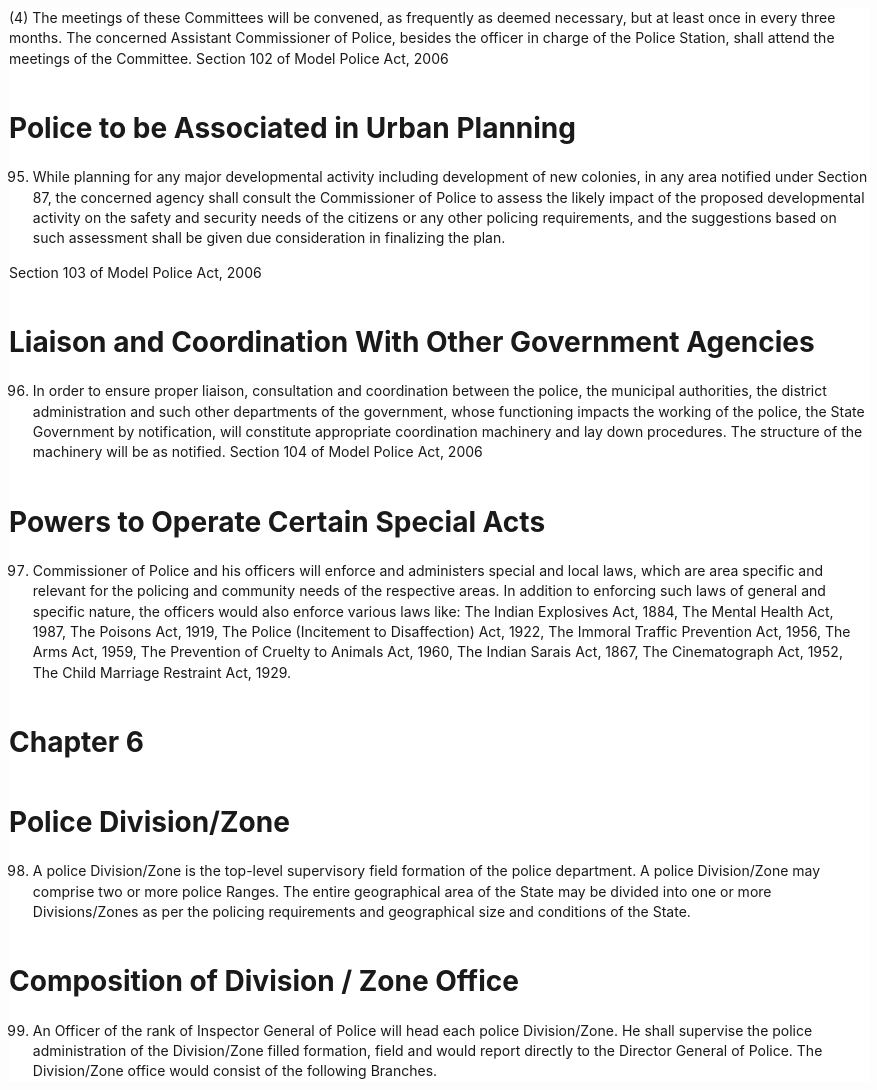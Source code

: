 (4) The meetings of these Committees will be convened, as frequently as deemed necessary, but at least once in every three months. The concerned Assistant Commissioner of Police, besides the officer in charge of the Police Station, shall attend the meetings of the Committee. Section 102 of Model Police Act, 2006

# Police to be Associated in Urban Planning

95. While planning for any major developmental activity including development of new colonies, in any area notified under Section 87, the concerned agency shall consult the Commissioner of Police to assess the likely impact of the proposed developmental activity on the safety and security needs of the citizens or any other policing requirements, and the suggestions based on such assessment shall be given due consideration in finalizing the plan.

Section 103 of Model Police Act, 2006

# Liaison and Coordination With Other Government Agencies

96. In order to ensure proper liaison, consultation and coordination between the police, the municipal authorities, the district administration and such other departments of the government, whose functioning impacts the working of the police, the State Government by notification, will constitute appropriate coordination machinery and lay down procedures. The structure of the machinery will be as notified. Section 104 of Model Police Act, 2006

# Powers to Operate Certain Special Acts

97. Commissioner of Police and his officers will enforce and administers special and local laws, which are area specific and relevant for the policing and community needs of the respective areas. In addition to enforcing such laws of general and specific nature, the officers would also enforce various laws like: The Indian Explosives Act, 1884, The Mental Health Act, 1987, The Poisons Act, 1919, The Police (Incitement to Disaffection) Act, 1922, The Immoral Traffic Prevention Act, 1956, The Arms Act, 1959, The Prevention of Cruelty to Animals Act, 1960, The Indian Sarais Act, 1867, The Cinematograph Act, 1952, The Child Marriage Restraint Act, 1929.

# Chapter 6

# Police Division/Zone

98. A police Division/Zone is the top-level supervisory field formation of the police department. A police Division/Zone may comprise two or more police Ranges. The entire geographical area of the State may be divided into one or more Divisions/Zones as per the policing requirements and geographical size and conditions of the State.

# Composition of Division / Zone Office

99. An Officer of the rank of Inspector General of Police will head each police Division/Zone. He shall supervise the police administration of the Division/Zone filled formation, field and would report directly to the Director General of Police. The Division/Zone office would consist of the following Branches.
